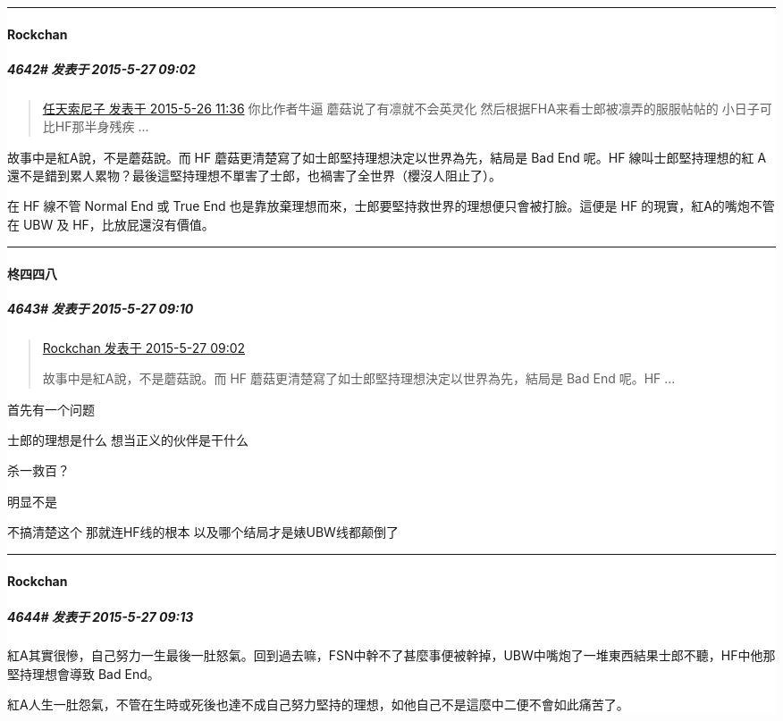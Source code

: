 





-----

####  Rockchan  
##### 4642#       发表于 2015-5-27 09:02



<blockquote><a href="httphttps://bbs.saraba1st.com/2b/forum.php?mod=redirect&amp;amp;goto=findpost&amp;amp;pid=29064958&amp;amp;ptid=1062472" target="_blank">任天索尼子 发表于 2015-5-26 11:36</a>
你比作者牛逼 蘑菇说了有凛就不会英灵化 然后根据FHA来看士郎被凛弄的服服帖帖的 小日子可比HF那半身残疾 ...</blockquote>
故事中是紅A說，不是蘑菇說。而 HF 蘑菇更清楚寫了如士郎堅持理想決定以世界為先，結局是 Bad End 呢。HF 線叫士郎堅持理想的紅 A 還不是錯到累人累物？最後這堅持理想不單害了士郎，也禍害了全世界（櫻沒人阻止了）。

在 HF 線不管 Normal End 或 True End 也是靠放棄理想而來，士郎要堅持救世界的理想便只會被打臉。這便是 HF 的現實，紅A的嘴炮不管在 UBW 及 HF，比放屁還沒有價值。







-----

####  柊四四八  
##### 4643#       发表于 2015-5-27 09:10



<blockquote><a href="httphttps://bbs.saraba1st.com/2b/forum.php?mod=redirect&amp;goto=findpost&amp;pid=29073265&amp;ptid=1062472" target="_blank">Rockchan 发表于 2015-5-27 09:02</a>

故事中是紅A說，不是蘑菇說。而 HF 蘑菇更清楚寫了如士郎堅持理想決定以世界為先，結局是 Bad End 呢。HF ...</blockquote>
首先有一个问题

士郎的理想是什么 想当正义的伙伴是干什么

杀一救百？

明显不是

不搞清楚这个 那就连HF线的根本 以及哪个结局才是婊UBW线都颠倒了







-----

####  Rockchan  
##### 4644#       发表于 2015-5-27 09:13




紅A其實很慘，自己努力一生最後一肚怒氣。回到過去嘛，FSN中幹不了甚麼事便被幹掉，UBW中嘴炮了一堆東西結果士郎不聽，HF中他那堅持理想會導致 Bad End。

紅A人生一肚怨氣，不管在生時或死後也達不成自己努力堅持的理想，如他自己不是這麼中二便不會如此痛苦了。

